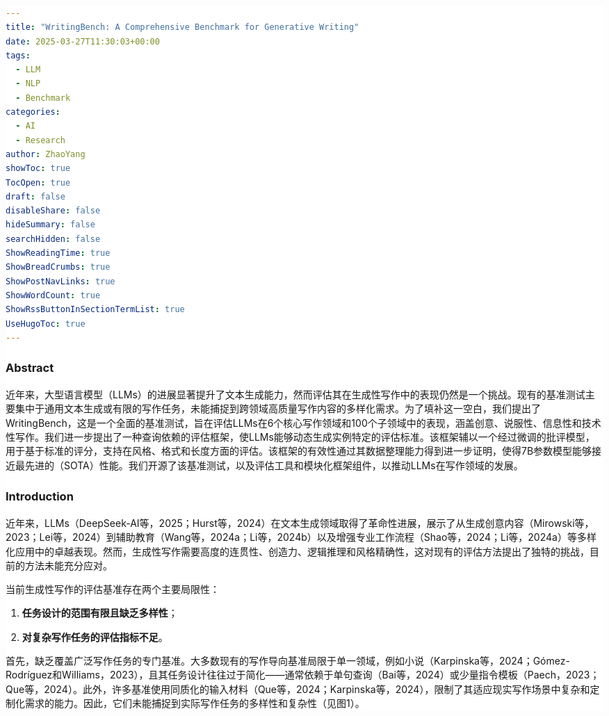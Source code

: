 ```yaml
---
title: "WritingBench: A Comprehensive Benchmark for Generative Writing"
date: 2025-03-27T11:30:03+00:00
tags:
  - LLM
  - NLP
  - Benchmark
categories:
  - AI
  - Research
author: ZhaoYang
showToc: true
TocOpen: true
draft: false
disableShare: false
hideSummary: false
searchHidden: false
ShowReadingTime: true
ShowBreadCrumbs: true
ShowPostNavLinks: true
ShowWordCount: true
ShowRssButtonInSectionTermList: true
UseHugoToc: true
---
```

### Abstract

近年来，大型语言模型（LLMs）的进展显著提升了文本生成能力，然而评估其在生成性写作中的表现仍然是一个挑战。现有的基准测试主要集中于通用文本生成或有限的写作任务，未能捕捉到跨领域高质量写作内容的多样化需求。为了填补这一空白，我们提出了WritingBench，这是一个全面的基准测试，旨在评估LLMs在6个核心写作领域和100个子领域中的表现，涵盖创意、说服性、信息性和技术性写作。我们进一步提出了一种查询依赖的评估框架，使LLMs能够动态生成实例特定的评估标准。该框架辅以一个经过微调的批评模型，用于基于标准的评分，支持在风格、格式和长度方面的评估。该框架的有效性通过其数据整理能力得到进一步证明，使得7B参数模型能够接近最先进的（SOTA）性能。我们开源了该基准测试，以及评估工具和模块化框架组件，以推动LLMs在写作领域的发展。

  

### Introduction

  

近年来，LLMs（DeepSeek-AI等，2025；Hurst等，2024）在文本生成领域取得了革命性进展，展示了从生成创意内容（Mirowski等，2023；Lei等，2024）到辅助教育（Wang等，2024a；Li等，2024b）以及增强专业工作流程（Shao等，2024；Li等，2024a）等多样化应用中的卓越表现。然而，生成性写作需要高度的连贯性、创造力、逻辑推理和风格精确性，这对现有的评估方法提出了独特的挑战，目前的方法未能充分应对。

  

当前生成性写作的评估基准存在两个主要局限性：

1. **任务设计的范围有限且缺乏多样性**；
    
2. **对复杂写作任务的评估指标不足**。
    

首先，缺乏覆盖广泛写作任务的专门基准。大多数现有的写作导向基准局限于单一领域，例如小说（Karpinska等，2024；Gómez-Rodríguez和Williams，2023），且其任务设计往往过于简化——通常依赖于单句查询（Bai等，2024）或少量指令模板（Paech，2023；Que等，2024）。此外，许多基准使用同质化的输入材料（Que等，2024；Karpinska等，2024），限制了其适应现实写作场景中复杂和定制化需求的能力。因此，它们未能捕捉到实际写作任务的多样性和复杂性（见图1）。
